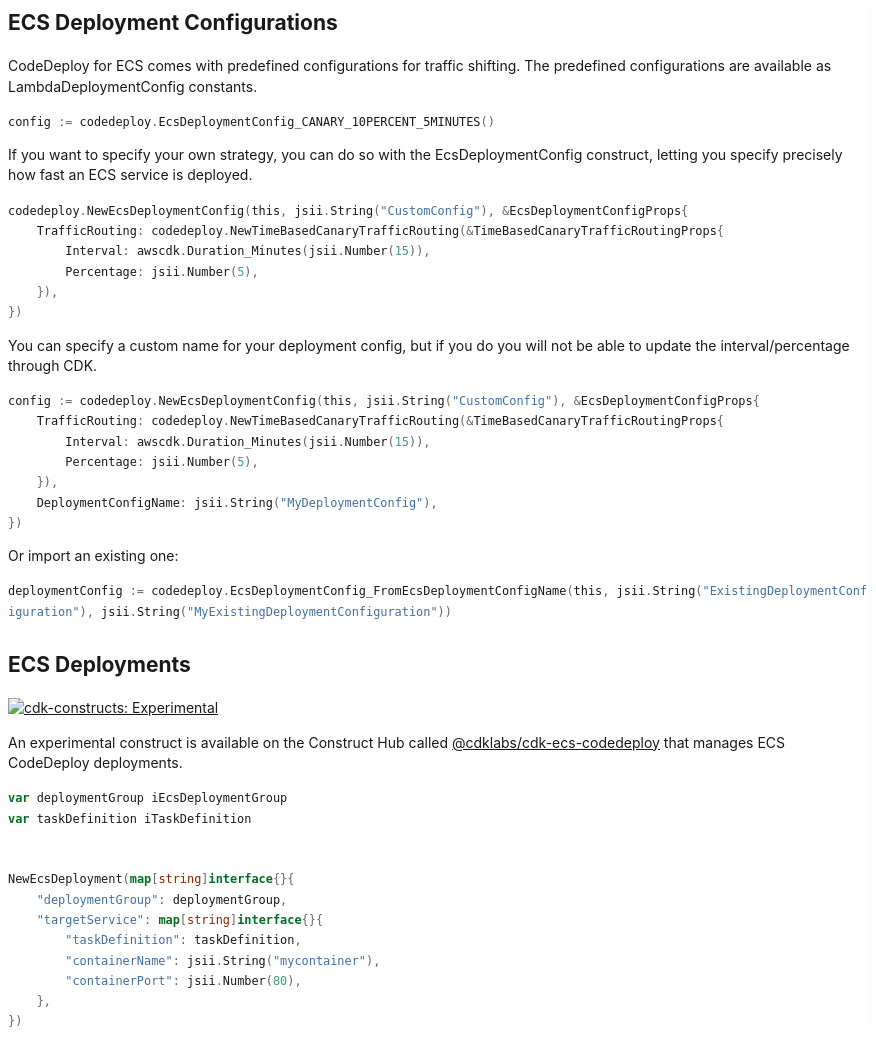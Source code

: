 ## ECS Deployment Configurations

CodeDeploy for ECS comes with predefined configurations for traffic shifting.
The predefined configurations are available as LambdaDeploymentConfig constants.

```go
config := codedeploy.EcsDeploymentConfig_CANARY_10PERCENT_5MINUTES()
```

If you want to specify your own strategy,
you can do so with the EcsDeploymentConfig construct,
letting you specify precisely how fast an ECS service is deployed.

```go
codedeploy.NewEcsDeploymentConfig(this, jsii.String("CustomConfig"), &EcsDeploymentConfigProps{
	TrafficRouting: codedeploy.NewTimeBasedCanaryTrafficRouting(&TimeBasedCanaryTrafficRoutingProps{
		Interval: awscdk.Duration_Minutes(jsii.Number(15)),
		Percentage: jsii.Number(5),
	}),
})
```

You can specify a custom name for your deployment config, but if you do you will not be able to update the interval/percentage through CDK.

```go
config := codedeploy.NewEcsDeploymentConfig(this, jsii.String("CustomConfig"), &EcsDeploymentConfigProps{
	TrafficRouting: codedeploy.NewTimeBasedCanaryTrafficRouting(&TimeBasedCanaryTrafficRoutingProps{
		Interval: awscdk.Duration_Minutes(jsii.Number(15)),
		Percentage: jsii.Number(5),
	}),
	DeploymentConfigName: jsii.String("MyDeploymentConfig"),
})
```

Or import an existing one:

```go
deploymentConfig := codedeploy.EcsDeploymentConfig_FromEcsDeploymentConfigName(this, jsii.String("ExistingDeploymentConfiguration"), jsii.String("MyExistingDeploymentConfiguration"))
```

## ECS Deployments

[![cdk-constructs: Experimental](https://img.shields.io/badge/cdk--constructs-experimental-important.svg)](https://constructs.dev/packages/@cdklabs/cdk-ecs-codedeploy)

An experimental construct is available on the Construct Hub called [@cdklabs/cdk-ecs-codedeploy](https://constructs.dev/packages/@cdklabs/cdk-ecs-codedeploy) that manages ECS CodeDeploy deployments.

```go
var deploymentGroup iEcsDeploymentGroup
var taskDefinition iTaskDefinition


NewEcsDeployment(map[string]interface{}{
	"deploymentGroup": deploymentGroup,
	"targetService": map[string]interface{}{
		"taskDefinition": taskDefinition,
		"containerName": jsii.String("mycontainer"),
		"containerPort": jsii.Number(80),
	},
})
```
